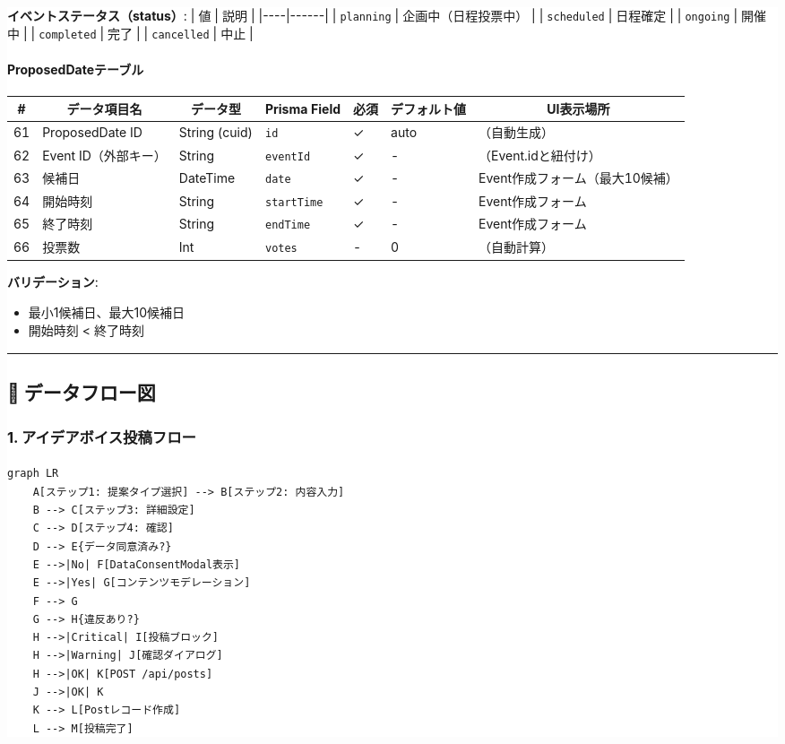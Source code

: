 **イベントステータス（status）**:
| 値 | 説明 |
|----|------|
| `planning` | 企画中（日程投票中） |
| `scheduled` | 日程確定 |
| `ongoing` | 開催中 |
| `completed` | 完了 |
| `cancelled` | 中止 |

#### ProposedDateテーブル

| # | データ項目名 | データ型 | Prisma Field | 必須 | デフォルト値 | UI表示場所 |
|---|------------|----------|--------------|------|------------|-----------|
| 61 | ProposedDate ID | String (cuid) | `id` | ✓ | auto | （自動生成） |
| 62 | Event ID（外部キー） | String | `eventId` | ✓ | - | （Event.idと紐付け） |
| 63 | 候補日 | DateTime | `date` | ✓ | - | Event作成フォーム（最大10候補） |
| 64 | 開始時刻 | String | `startTime` | ✓ | - | Event作成フォーム |
| 65 | 終了時刻 | String | `endTime` | ✓ | - | Event作成フォーム |
| 66 | 投票数 | Int | `votes` | - | 0 | （自動計算） |

**バリデーション**:
- 最小1候補日、最大10候補日
- 開始時刻 < 終了時刻

---

## 🔄 データフロー図

### 1. アイデアボイス投稿フロー

```mermaid
graph LR
    A[ステップ1: 提案タイプ選択] --> B[ステップ2: 内容入力]
    B --> C[ステップ3: 詳細設定]
    C --> D[ステップ4: 確認]
    D --> E{データ同意済み?}
    E -->|No| F[DataConsentModal表示]
    E -->|Yes| G[コンテンツモデレーション]
    F --> G
    G --> H{違反あり?}
    H -->|Critical| I[投稿ブロック]
    H -->|Warning| J[確認ダイアログ]
    H -->|OK| K[POST /api/posts]
    J -->|OK| K
    K --> L[Postレコード作成]
    L --> M[投稿完了]
```
